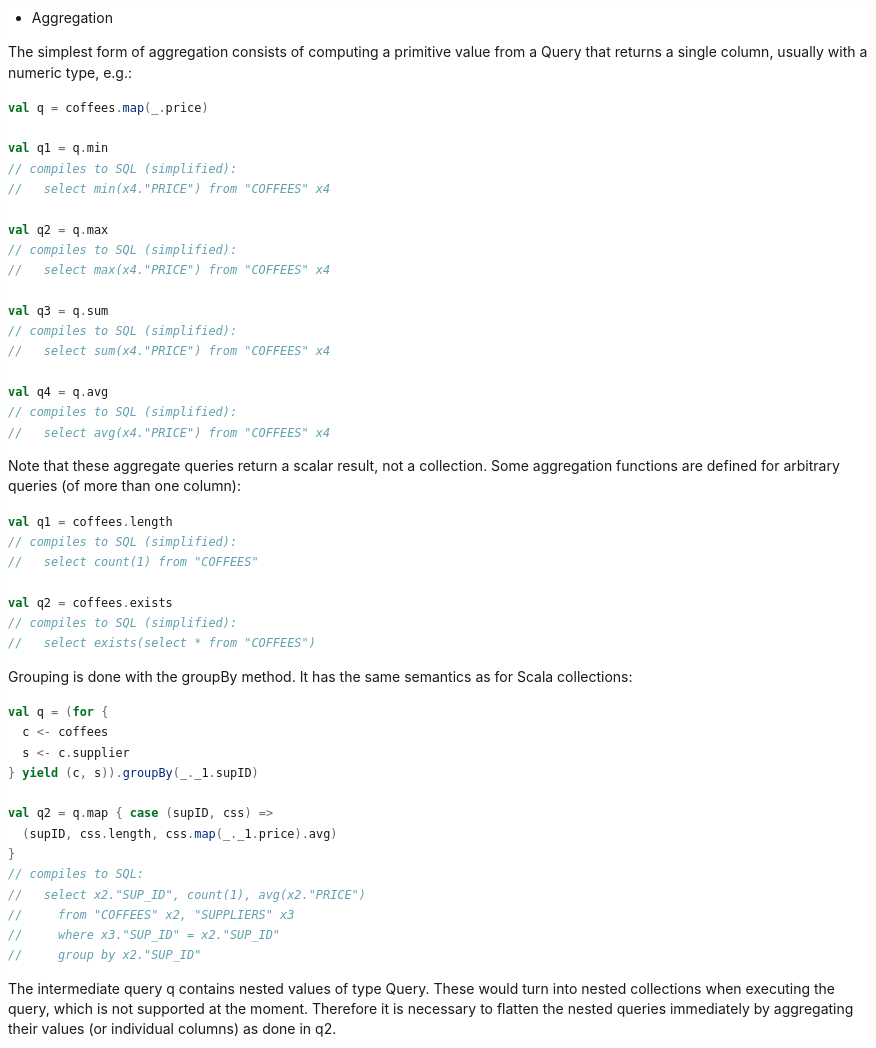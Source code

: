 * Aggregation

The simplest form of aggregation consists of computing a primitive value from a Query that returns a single column, usually with a numeric type, e.g.:
```scala
val q = coffees.map(_.price)

val q1 = q.min
// compiles to SQL (simplified):
//   select min(x4."PRICE") from "COFFEES" x4

val q2 = q.max
// compiles to SQL (simplified):
//   select max(x4."PRICE") from "COFFEES" x4

val q3 = q.sum
// compiles to SQL (simplified):
//   select sum(x4."PRICE") from "COFFEES" x4

val q4 = q.avg
// compiles to SQL (simplified):
//   select avg(x4."PRICE") from "COFFEES" x4
```
Note that these aggregate queries return a scalar result, not a collection. Some aggregation functions are defined for arbitrary queries (of more than one column):
```scala
val q1 = coffees.length
// compiles to SQL (simplified):
//   select count(1) from "COFFEES"

val q2 = coffees.exists
// compiles to SQL (simplified):
//   select exists(select * from "COFFEES")
```

Grouping is done with the groupBy method. It has the same semantics as for Scala collections:

```scala
val q = (for {
  c <- coffees
  s <- c.supplier
} yield (c, s)).groupBy(_._1.supID)

val q2 = q.map { case (supID, css) =>
  (supID, css.length, css.map(_._1.price).avg)
}
// compiles to SQL:
//   select x2."SUP_ID", count(1), avg(x2."PRICE")
//     from "COFFEES" x2, "SUPPLIERS" x3
//     where x3."SUP_ID" = x2."SUP_ID"
//     group by x2."SUP_ID"
```
The intermediate query q contains nested values of type Query. These would turn into nested collections when executing the query, which is not supported at the moment. Therefore it is necessary to flatten the nested queries immediately by aggregating their values (or individual columns) as done in q2.
